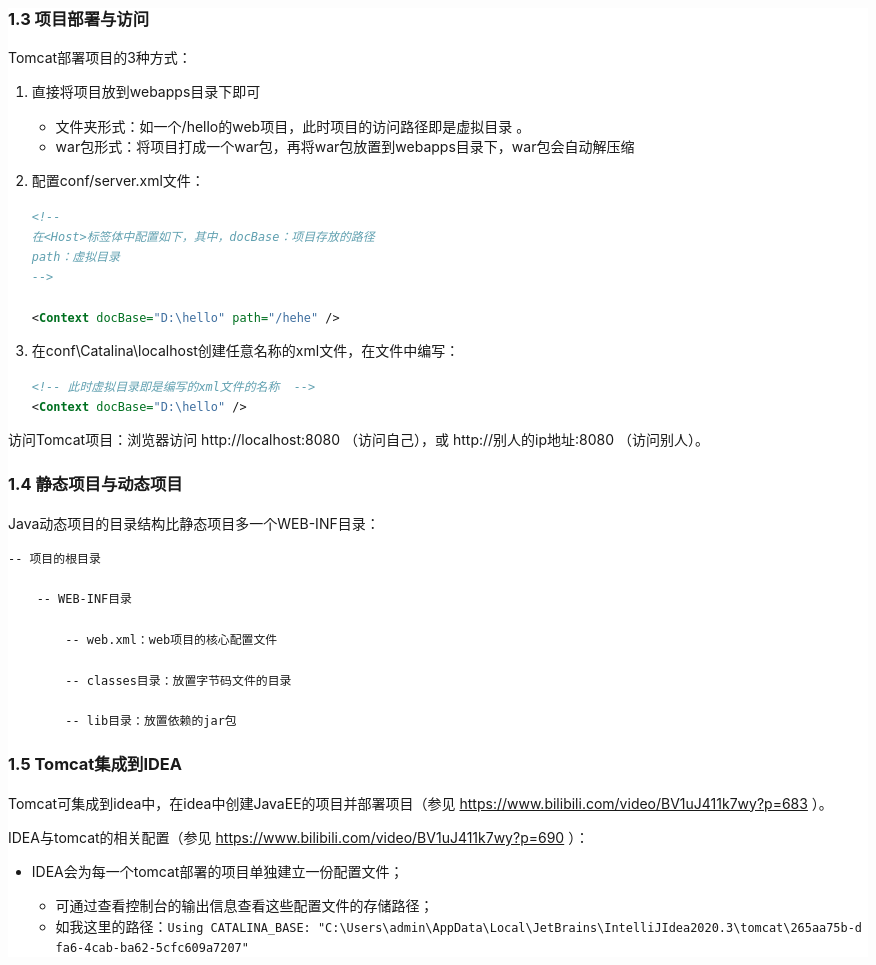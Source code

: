 ### 1.3 项目部署与访问

Tomcat部署项目的3种方式：

1. 直接将项目放到webapps目录下即可

    - 文件夹形式：如一个/hello的web项目，此时项目的访问路径即是虚拟目录 。
    - war包形式：将项目打成一个war包，再将war包放置到webapps目录下，war包会自动解压缩  

2. 配置conf/server.xml文件：

    ```xml
    <!-- 
    在<Host>标签体中配置如下，其中，docBase：项目存放的路径
    path：虚拟目录
    -->
    
    <Context docBase="D:\hello" path="/hehe" />
    ```

3. 在conf\Catalina\localhost创建任意名称的xml文件，在文件中编写：

    ```xml
    <!-- 此时虚拟目录即是编写的xml文件的名称  -->
    <Context docBase="D:\hello" />
    ```

访问Tomcat项目：浏览器访问 http://localhost:8080 （访问自己），或 http://别人的ip地址:8080 （访问别人）。

### 1.4 静态项目与动态项目

Java动态项目的目录结构比静态项目多一个WEB-INF目录：

```shell
-- 项目的根目录

	-- WEB-INF目录

		-- web.xml：web项目的核心配置文件

		-- classes目录：放置字节码文件的目录

		-- lib目录：放置依赖的jar包
```

### 1.5 Tomcat集成到IDEA

Tomcat可集成到idea中，在idea中创建JavaEE的项目并部署项目（参见 https://www.bilibili.com/video/BV1uJ411k7wy?p=683 ）。

IDEA与tomcat的相关配置（参见 https://www.bilibili.com/video/BV1uJ411k7wy?p=690 ）：

- IDEA会为每一个tomcat部署的项目单独建立一份配置文件；

    - 可通过查看控制台的输出信息查看这些配置文件的存储路径；
    - 如我这里的路径：`Using CATALINA_BASE: "C:\Users\admin\AppData\Local\JetBrains\IntelliJIdea2020.3\tomcat\265aa75b-dfa6-4cab-ba62-5cfc609a7207"`
